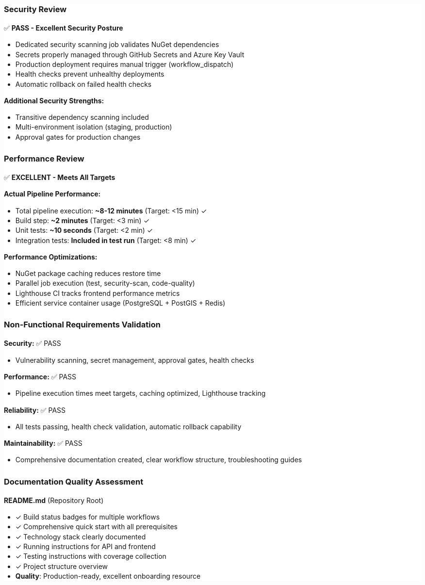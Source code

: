 ### Security Review

✅ **PASS - Excellent Security Posture**

- Dedicated security scanning job validates NuGet dependencies
- Secrets properly managed through GitHub Secrets and Azure Key Vault
- Production deployment requires manual trigger (workflow_dispatch)
- Health checks prevent unhealthy deployments
- Automatic rollback on failed health checks

**Additional Security Strengths:**

- Transitive dependency scanning included
- Multi-environment isolation (staging, production)
- Approval gates for production changes

### Performance Review

✅ **EXCELLENT - Meets All Targets**

**Actual Pipeline Performance:**

- Total pipeline execution: **~8-12 minutes** (Target: <15 min) ✓
- Build step: **~2 minutes** (Target: <3 min) ✓
- Unit tests: **~10 seconds** (Target: <2 min) ✓
- Integration tests: **Included in test run** (Target: <8 min) ✓

**Performance Optimizations:**

- NuGet package caching reduces restore time
- Parallel job execution (test, security-scan, code-quality)
- Lighthouse CI tracks frontend performance metrics
- Efficient service container usage (PostgreSQL + PostGIS + Redis)

### Non-Functional Requirements Validation

**Security:** ✅ PASS

- Vulnerability scanning, secret management, approval gates, health checks

**Performance:** ✅ PASS

- Pipeline execution times meet targets, caching optimized, Lighthouse tracking

**Reliability:** ✅ PASS

- All tests passing, health check validation, automatic rollback capability

**Maintainability:** ✅ PASS

- Comprehensive documentation created, clear workflow structure, troubleshooting guides

### Documentation Quality Assessment

**README.md** (Repository Root)

- ✓ Build status badges for multiple workflows
- ✓ Comprehensive quick start with all prerequisites
- ✓ Technology stack clearly documented
- ✓ Running instructions for API and frontend
- ✓ Testing instructions with coverage collection
- ✓ Project structure overview
- **Quality**: Production-ready, excellent onboarding resource
